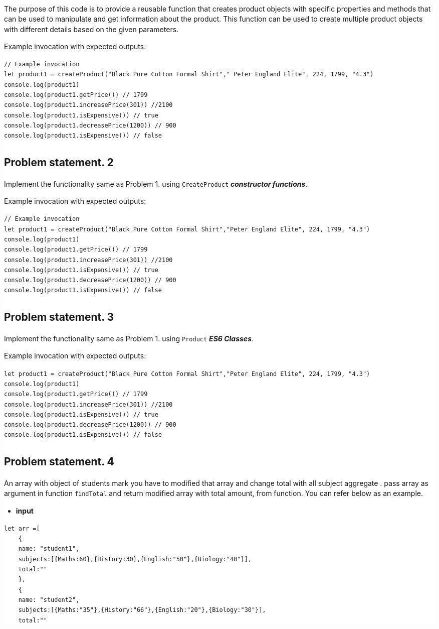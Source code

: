 The purpose of this code is to provide a reusable function that creates product objects with specific properties and methods that can be used to manipulate and get information about the product. This function can be used to create multiple product objects with different details based on the given parameters.

Example invocation with expected outputs:
```
// Example invocation
let product1 = createProduct("Black Pure Cotton Formal Shirt"," Peter England Elite", 224, 1799, "4.3")
console.log(product1)
console.log(product1.getPrice()) // 1799
console.log(product1.increasePrice(301)) //2100
console.log(product1.isExpensive()) // true
console.log(product1.decreasePrice(1200)) // 900
console.log(product1.isExpensive()) // false
```

## Problem statement. 2
Implement the functionality same as Problem 1. using `CreateProduct` ***constructor functions***.

Example invocation with expected outputs:
```
// Example invocation
let product1 = createProduct("Black Pure Cotton Formal Shirt","Peter England Elite", 224, 1799, "4.3")
console.log(product1)
console.log(product1.getPrice()) // 1799
console.log(product1.increasePrice(301)) //2100
console.log(product1.isExpensive()) // true
console.log(product1.decreasePrice(1200)) // 900
console.log(product1.isExpensive()) // false
```
## Problem statement. 3
Implement the functionality same as Problem 1. using `Product` ***ES6 Classes***.

Example invocation with expected outputs:
```
let product1 = createProduct("Black Pure Cotton Formal Shirt","Peter England Elite", 224, 1799, "4.3")
console.log(product1)
console.log(product1.getPrice()) // 1799
console.log(product1.increasePrice(301)) //2100
console.log(product1.isExpensive()) // true
console.log(product1.decreasePrice(1200)) // 900
console.log(product1.isExpensive()) // false
```
## Problem statement. 4
An array with object of students mark you have to modified that array and change total with all subject aggregate . pass array as argument in function `findTotal` and return modified array with total amount, from function. You can refer below as an example.
- **input**
```
let arr =[
    {
    name: "student1",
    subjects:[{Maths:60},{History:30},{English:"50"},{Biology:"40"}],
    total:""
    },
    {
    name: "student2",
    subjects:[{Maths:"35"},{History:"66"},{English:"20"},{Biology:"30"}],
    total:""
```